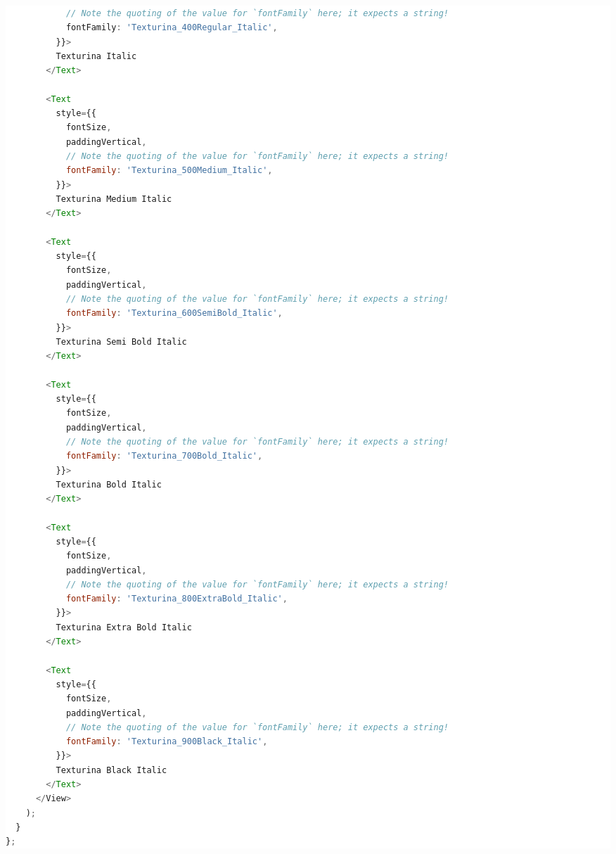 ```js
            // Note the quoting of the value for `fontFamily` here; it expects a string!
            fontFamily: 'Texturina_400Regular_Italic',
          }}>
          Texturina Italic
        </Text>

        <Text
          style={{
            fontSize,
            paddingVertical,
            // Note the quoting of the value for `fontFamily` here; it expects a string!
            fontFamily: 'Texturina_500Medium_Italic',
          }}>
          Texturina Medium Italic
        </Text>

        <Text
          style={{
            fontSize,
            paddingVertical,
            // Note the quoting of the value for `fontFamily` here; it expects a string!
            fontFamily: 'Texturina_600SemiBold_Italic',
          }}>
          Texturina Semi Bold Italic
        </Text>

        <Text
          style={{
            fontSize,
            paddingVertical,
            // Note the quoting of the value for `fontFamily` here; it expects a string!
            fontFamily: 'Texturina_700Bold_Italic',
          }}>
          Texturina Bold Italic
        </Text>

        <Text
          style={{
            fontSize,
            paddingVertical,
            // Note the quoting of the value for `fontFamily` here; it expects a string!
            fontFamily: 'Texturina_800ExtraBold_Italic',
          }}>
          Texturina Extra Bold Italic
        </Text>

        <Text
          style={{
            fontSize,
            paddingVertical,
            // Note the quoting of the value for `fontFamily` here; it expects a string!
            fontFamily: 'Texturina_900Black_Italic',
          }}>
          Texturina Black Italic
        </Text>
      </View>
    );
  }
};

```
